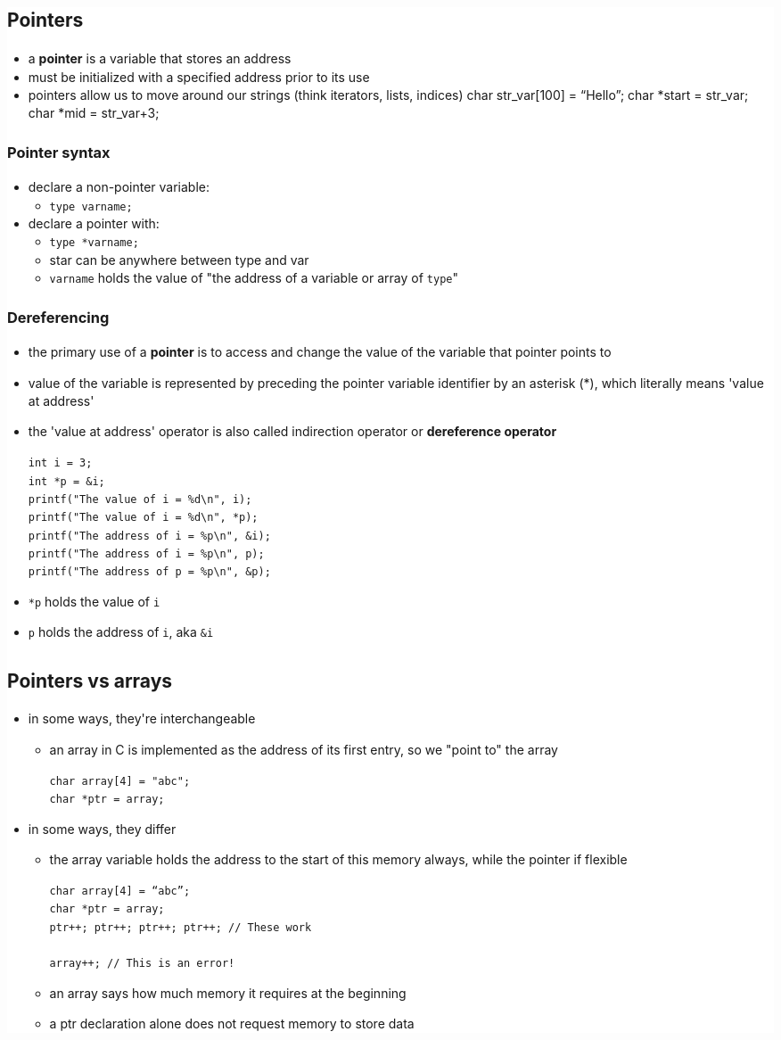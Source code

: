 ## Pointers
- a **pointer** is a variable that stores an address
- must be initialized with a specified address prior to its use
- pointers allow us to move around our strings (think iterators, lists, indices)
      char str_var[100] = “Hello”;
      char *start = str_var;
      char *mid = str_var+3;

### Pointer syntax
- declare a non-pointer variable:
  - `type varname;`
- declare a pointer with:
  - `type *varname;`
  - star can be anywhere between type and var
  - `varname` holds the value of "the address of a variable or array of `type`"

### Dereferencing
- the primary use of a **pointer** is to access and change the value of the variable that pointer points to
- value of the variable is represented by preceding the pointer variable identifier by an asterisk (*), which literally means 'value at address'
- the 'value at address' operator is also called indirection operator or **dereference operator**

      int i = 3;
      int *p = &i;
      printf("The value of i = %d\n", i);
      printf("The value of i = %d\n", *p);
      printf("The address of i = %p\n", &i);
      printf("The address of i = %p\n", p);
      printf("The address of p = %p\n", &p);

- `*p` holds the value of `i`
- `p` holds the address of `i`, aka `&i`

## Pointers vs arrays
- in some ways, they're interchangeable
  - an array in C is implemented as the address of its first entry, so we "point to" the array

        char array[4] = "abc";
        char *ptr = array;

- in some ways, they differ
  - the array variable holds the address to the start of this memory always, while the pointer if flexible

        char array[4] = “abc”;
        char *ptr = array;
        ptr++; ptr++; ptr++; ptr++; // These work

        array++; // This is an error!

  - an array says how much memory it requires at the beginning
  - a ptr declaration alone does not request memory to store data
